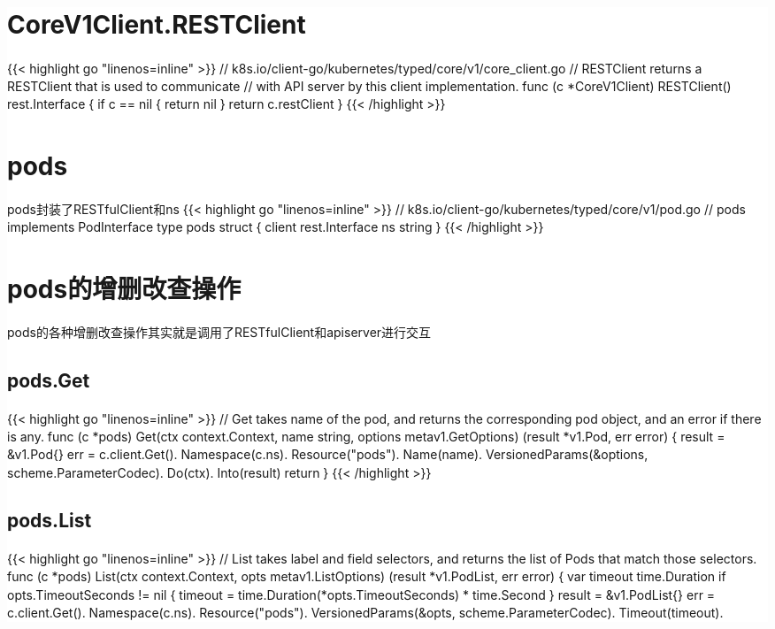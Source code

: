 # CoreV1Client.RESTClient
{{< highlight go "linenos=inline" >}}
// k8s.io/client-go/kubernetes/typed/core/v1/core_client.go
// RESTClient returns a RESTClient that is used to communicate
// with API server by this client implementation.
func (c *CoreV1Client) RESTClient() rest.Interface {
    if c == nil {
        return nil
    }
    return c.restClient
}
{{< /highlight >}}

# pods
pods封装了RESTfulClient和ns
{{< highlight go "linenos=inline" >}}
// k8s.io/client-go/kubernetes/typed/core/v1/pod.go
// pods implements PodInterface
type pods struct {
    client rest.Interface
    ns     string
}
{{< /highlight >}}

# pods的增删改查操作
pods的各种增删改查操作其实就是调用了RESTfulClient和apiserver进行交互
## pods.Get
{{< highlight go "linenos=inline" >}}
// Get takes name of the pod, and returns the corresponding pod object, and an error if there is any.
func (c *pods) Get(ctx context.Context, name string, options metav1.GetOptions) (result *v1.Pod, err error) {
    result = &v1.Pod{}
    err = c.client.Get().
        Namespace(c.ns).
        Resource("pods").
        Name(name).
        VersionedParams(&options, scheme.ParameterCodec).
        Do(ctx).
        Into(result)
    return
}
{{< /highlight >}}

## pods.List
{{< highlight go "linenos=inline" >}}
// List takes label and field selectors, and returns the list of Pods that match those selectors.
func (c *pods) List(ctx context.Context, opts metav1.ListOptions) (result *v1.PodList, err error) {
    var timeout time.Duration
    if opts.TimeoutSeconds != nil {
        timeout = time.Duration(*opts.TimeoutSeconds) * time.Second
    }
    result = &v1.PodList{}
    err = c.client.Get().
        Namespace(c.ns).
        Resource("pods").
        VersionedParams(&opts, scheme.ParameterCodec).
        Timeout(timeout).